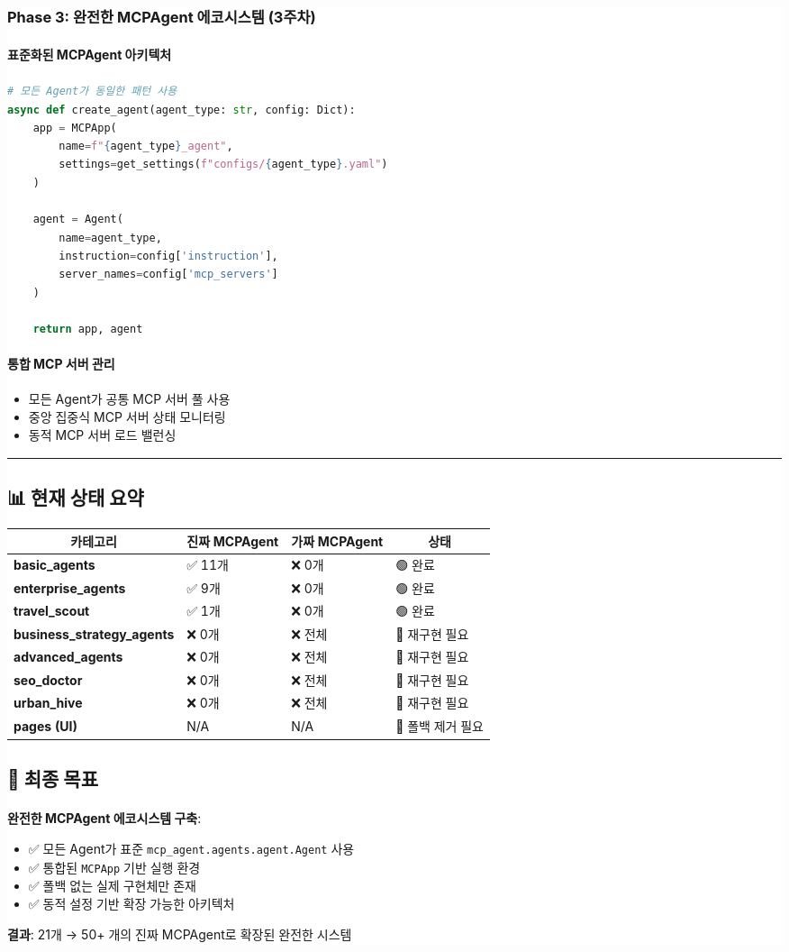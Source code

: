 ### **Phase 3: 완전한 MCPAgent 에코시스템 (3주차)**

#### **표준화된 MCPAgent 아키텍처**
```python
# 모든 Agent가 동일한 패턴 사용
async def create_agent(agent_type: str, config: Dict):
    app = MCPApp(
        name=f"{agent_type}_agent",
        settings=get_settings(f"configs/{agent_type}.yaml")
    )
    
    agent = Agent(
        name=agent_type,
        instruction=config['instruction'],
        server_names=config['mcp_servers']
    )
    
    return app, agent
```

#### **통합 MCP 서버 관리**
- 모든 Agent가 공통 MCP 서버 풀 사용
- 중앙 집중식 MCP 서버 상태 모니터링
- 동적 MCP 서버 로드 밸런싱

---

## 📊 현재 상태 요약

| 카테고리 | 진짜 MCPAgent | 가짜 MCPAgent | 상태 |
|---------|--------------|--------------|------|
| **basic_agents** | ✅ 11개 | ❌ 0개 | 🟢 완료 |
| **enterprise_agents** | ✅ 9개 | ❌ 0개 | 🟢 완료 |
| **travel_scout** | ✅ 1개 | ❌ 0개 | 🟢 완료 |
| **business_strategy_agents** | ❌ 0개 | ❌ 전체 | 🔴 재구현 필요 |
| **advanced_agents** | ❌ 0개 | ❌ 전체 | 🔴 재구현 필요 |
| **seo_doctor** | ❌ 0개 | ❌ 전체 | 🔴 재구현 필요 |
| **urban_hive** | ❌ 0개 | ❌ 전체 | 🔴 재구현 필요 |
| **pages (UI)** | N/A | N/A | 🔴 폴백 제거 필요 |

## 🎯 최종 목표

**완전한 MCPAgent 에코시스템 구축**:
- ✅ 모든 Agent가 표준 `mcp_agent.agents.agent.Agent` 사용
- ✅ 통합된 `MCPApp` 기반 실행 환경
- ✅ 폴백 없는 실제 구현체만 존재
- ✅ 동적 설정 기반 확장 가능한 아키텍처

**결과**: 21개 → 50+ 개의 진짜 MCPAgent로 확장된 완전한 시스템 